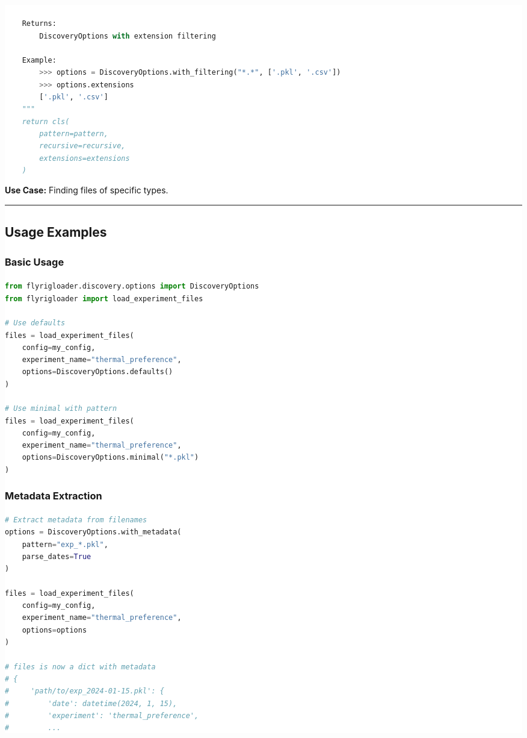 ```python
        
    Returns:
        DiscoveryOptions with extension filtering
        
    Example:
        >>> options = DiscoveryOptions.with_filtering("*.*", ['.pkl', '.csv'])
        >>> options.extensions
        ['.pkl', '.csv']
    """
    return cls(
        pattern=pattern,
        recursive=recursive,
        extensions=extensions
    )
```

**Use Case:** Finding files of specific types.

---

## Usage Examples

### Basic Usage

```python
from flyrigloader.discovery.options import DiscoveryOptions
from flyrigloader import load_experiment_files

# Use defaults
files = load_experiment_files(
    config=my_config,
    experiment_name="thermal_preference",
    options=DiscoveryOptions.defaults()
)

# Use minimal with pattern
files = load_experiment_files(
    config=my_config,
    experiment_name="thermal_preference",
    options=DiscoveryOptions.minimal("*.pkl")
)
```

### Metadata Extraction

```python
# Extract metadata from filenames
options = DiscoveryOptions.with_metadata(
    pattern="exp_*.pkl",
    parse_dates=True
)

files = load_experiment_files(
    config=my_config,
    experiment_name="thermal_preference",
    options=options
)

# files is now a dict with metadata
# {
#     'path/to/exp_2024-01-15.pkl': {
#         'date': datetime(2024, 1, 15),
#         'experiment': 'thermal_preference',
#         ...
```